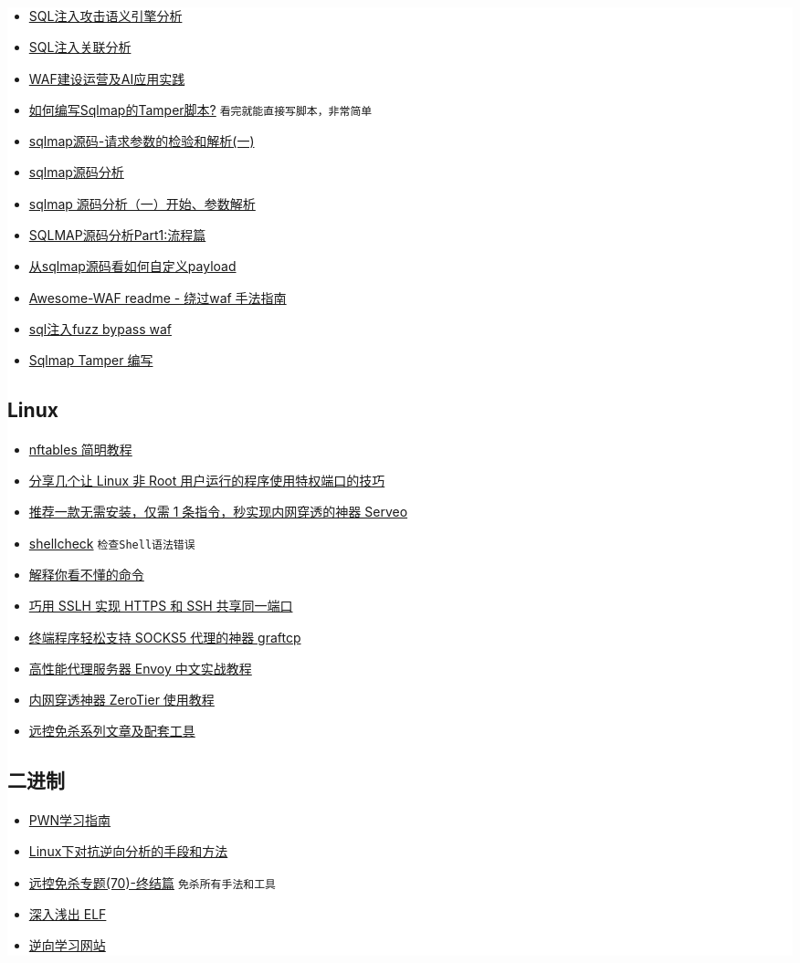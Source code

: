 - [SQL注入攻击语义引擎分析](https://www.zhihu.com/lives/1049024907098361856?deal_id=1226077692715896832)

- [SQL注入关联分析](http://drops.xmd5.com/static/drops/web-16972.html)

- [WAF建设运营及AI应用实践](https://mp.weixin.qq.com/s/fTm1hUfRmm6ujmjvSHRLUA)

- [如何编写Sqlmap的Tamper脚本?](https://payloads.online/archivers/2017-06-08/1)
`看完就能直接写脚本，非常简单`

- [sqlmap源码-请求参数的检验和解析\(一\)](https://www.t00ls.net/viewthread.php?tid=50336&highlight=sqlmap)

- [sqlmap源码分析](https://www.t00ls.net/viewthread.php?tid=41863&highlight=sqlmap)

- [sqlmap 源码分析（一）开始、参数解析](https://lorexxar.cn/2016/08/09/sqlmap-source1/)

- [SQLMAP源码分析Part1:流程篇](http://drops.xmd5.com/static/drops/tips-7301.html)

- [从sqlmap源码看如何自定义payload](https://www.anquanke.com/post/id/188173#h2-0)

- [Awesome-WAF readme - 绕过waf 手法指南](https://xz.aliyun.com/t/6422#toc-0)

- [sql注入fuzz bypass waf](https://xz.aliyun.com/t/2418)

- [Sqlmap Tamper 编写](https://y4er.com/post/sqlmap-tamper/)

## Linux

- [nftables 简明教程](https://www.hi-linux.com/posts/29206.html)

- [分享几个让 Linux 非 Root 用户运行的程序使用特权端口的技巧](https://www.hi-linux.com/posts/26613.html)

- [推荐一款无需安装，仅需 1 条指令，秒实现内网穿透的神器 Serveo](https://www.hi-linux.com/posts/56863.html)

- [shellcheck](https://github.com/koalaman/shellcheck)
`检查Shell语法错误`

- [解释你看不懂的命令](https://www.explainshell.com/)

- [巧用 SSLH 实现 HTTPS 和 SSH 共享同一端口](https://www.hi-linux.com/posts/26290.html)

- [终端程序轻松支持 SOCKS5 代理的神器 graftcp](https://www.hi-linux.com/posts/13318.html)

- [高性能代理服务器 Envoy 中文实战教程](https://www.hi-linux.com/posts/57326.html)

- [内网穿透神器 ZeroTier 使用教程](https://www.hi-linux.com/posts/33914.html)

- [远控免杀系列文章及配套工具](https://github.com/TideSec/BypassAntiVirus)

## 二进制

- [PWN学习指南](https://mp.weixin.qq.com/s/JovqFitTQj4M37su_lH--g)

- [Linux下对抗逆向分析的手段和方法](Linux下对抗逆向分析的手段和方法http://index-of.es/Miscellanous/LIVRES/anti-reverse-engineering-linux.pdf)

- [远控免杀专题\(70\)-终结篇](https://mp.weixin.qq.com/s/4shT8tP-Gu3XX7fnWKQHAA)
`免杀所有手法和工具`

- [深入浅出 ELF](https://paper.seebug.org/1289/)

- [逆向学习网站](https://malwareunicorn.org/#/workshops)
